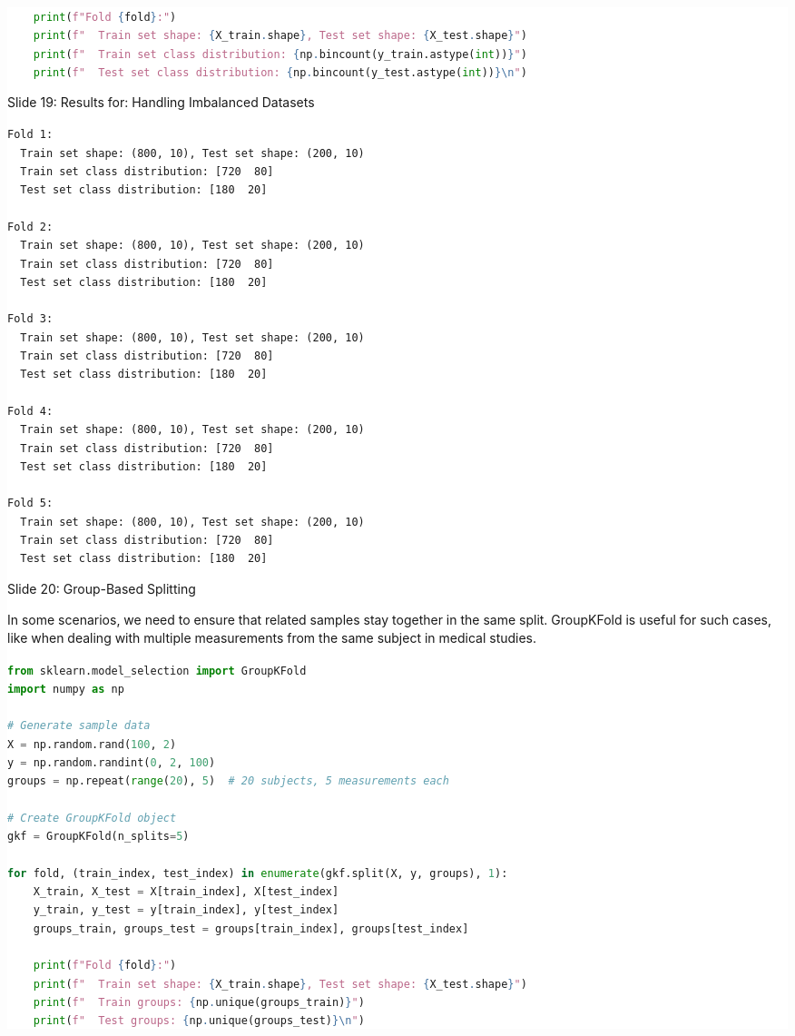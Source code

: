 ```python
    print(f"Fold {fold}:")
    print(f"  Train set shape: {X_train.shape}, Test set shape: {X_test.shape}")
    print(f"  Train set class distribution: {np.bincount(y_train.astype(int))}")
    print(f"  Test set class distribution: {np.bincount(y_test.astype(int))}\n")
```

Slide 19: Results for: Handling Imbalanced Datasets

```
Fold 1:
  Train set shape: (800, 10), Test set shape: (200, 10)
  Train set class distribution: [720  80]
  Test set class distribution: [180  20]

Fold 2:
  Train set shape: (800, 10), Test set shape: (200, 10)
  Train set class distribution: [720  80]
  Test set class distribution: [180  20]

Fold 3:
  Train set shape: (800, 10), Test set shape: (200, 10)
  Train set class distribution: [720  80]
  Test set class distribution: [180  20]

Fold 4:
  Train set shape: (800, 10), Test set shape: (200, 10)
  Train set class distribution: [720  80]
  Test set class distribution: [180  20]

Fold 5:
  Train set shape: (800, 10), Test set shape: (200, 10)
  Train set class distribution: [720  80]
  Test set class distribution: [180  20]
```

Slide 20: Group-Based Splitting

In some scenarios, we need to ensure that related samples stay together in the same split. GroupKFold is useful for such cases, like when dealing with multiple measurements from the same subject in medical studies.

```python
from sklearn.model_selection import GroupKFold
import numpy as np

# Generate sample data
X = np.random.rand(100, 2)
y = np.random.randint(0, 2, 100)
groups = np.repeat(range(20), 5)  # 20 subjects, 5 measurements each

# Create GroupKFold object
gkf = GroupKFold(n_splits=5)

for fold, (train_index, test_index) in enumerate(gkf.split(X, y, groups), 1):
    X_train, X_test = X[train_index], X[test_index]
    y_train, y_test = y[train_index], y[test_index]
    groups_train, groups_test = groups[train_index], groups[test_index]
    
    print(f"Fold {fold}:")
    print(f"  Train set shape: {X_train.shape}, Test set shape: {X_test.shape}")
    print(f"  Train groups: {np.unique(groups_train)}")
    print(f"  Test groups: {np.unique(groups_test)}\n")
```
